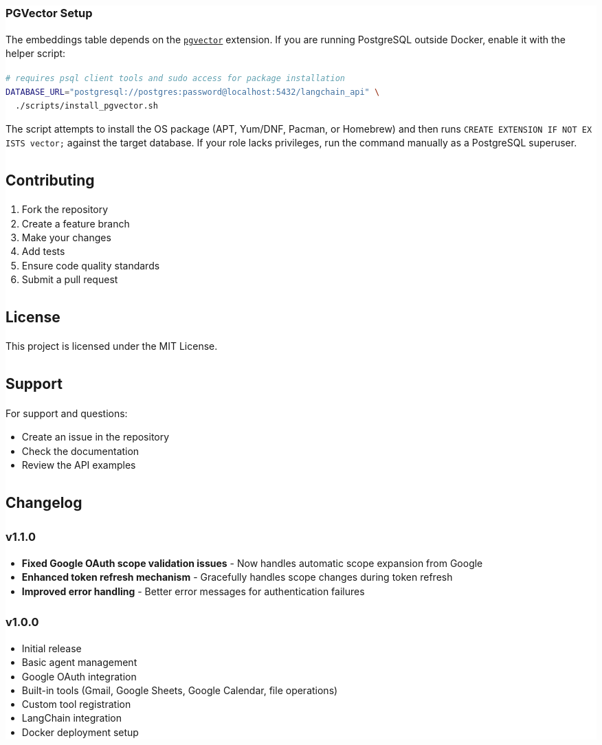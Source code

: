 ### PGVector Setup

The embeddings table depends on the [`pgvector`](https://github.com/pgvector/pgvector) extension. If you
are running PostgreSQL outside Docker, enable it with the helper script:

```bash
# requires psql client tools and sudo access for package installation
DATABASE_URL="postgresql://postgres:password@localhost:5432/langchain_api" \
  ./scripts/install_pgvector.sh
```

The script attempts to install the OS package (APT, Yum/DNF, Pacman, or Homebrew) and then runs
`CREATE EXTENSION IF NOT EXISTS vector;` against the target database. If your role lacks privileges,
run the command manually as a PostgreSQL superuser.

## Contributing

1. Fork the repository
2. Create a feature branch
3. Make your changes
4. Add tests
5. Ensure code quality standards
6. Submit a pull request

## License

This project is licensed under the MIT License.

## Support

For support and questions:
- Create an issue in the repository
- Check the documentation
- Review the API examples

## Changelog

### v1.1.0
- **Fixed Google OAuth scope validation issues** - Now handles automatic scope expansion from Google
- **Enhanced token refresh mechanism** - Gracefully handles scope changes during token refresh
- **Improved error handling** - Better error messages for authentication failures

### v1.0.0
- Initial release
- Basic agent management
- Google OAuth integration
- Built-in tools (Gmail, Google Sheets, Google Calendar, file operations)
- Custom tool registration
- LangChain integration
- Docker deployment setup

